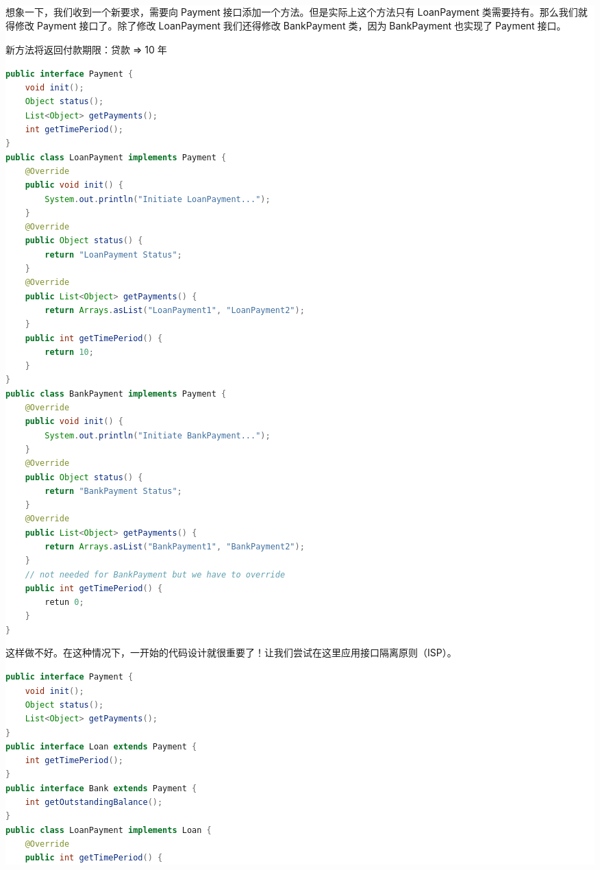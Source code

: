 想象一下，我们收到一个新要求，需要向 Payment 接口添加一个方法。但是实际上这个方法只有 LoanPayment 类需要持有。那么我们就得修改 Payment 接口了。除了修改 LoanPayment 我们还得修改 BankPayment 类，因为 BankPayment 也实现了 Payment 接口。

新方法将返回付款期限：贷款 => 10 年

```java
public interface Payment {
    void init();
    Object status();
    List<Object> getPayments();
    int getTimePeriod();
}
public class LoanPayment implements Payment {
    @Override
    public void init() {
        System.out.println("Initiate LoanPayment...");
    }
    @Override
    public Object status() {
        return "LoanPayment Status";
    }
    @Override
    public List<Object> getPayments() {
        return Arrays.asList("LoanPayment1", "LoanPayment2");
    }
    public int getTimePeriod() {
        return 10;
    }
}
public class BankPayment implements Payment {
    @Override
    public void init() {
        System.out.println("Initiate BankPayment...");
    }
    @Override
    public Object status() {
        return "BankPayment Status";
    }
    @Override
    public List<Object> getPayments() {
        return Arrays.asList("BankPayment1", "BankPayment2");
    }
    // not needed for BankPayment but we have to override
    public int getTimePeriod() {
        retun 0;
    }
}
```

这样做不好。在这种情况下，一开始的代码设计就很重要了！让我们尝试在这里应用接口隔离原则（ISP）。

```java
public interface Payment {
    void init();
    Object status();
    List<Object> getPayments();
}
public interface Loan extends Payment {
    int getTimePeriod();
}
public interface Bank extends Payment {
    int getOutstandingBalance();
}
public class LoanPayment implements Loan {
    @Override
    public int getTimePeriod() {
```
